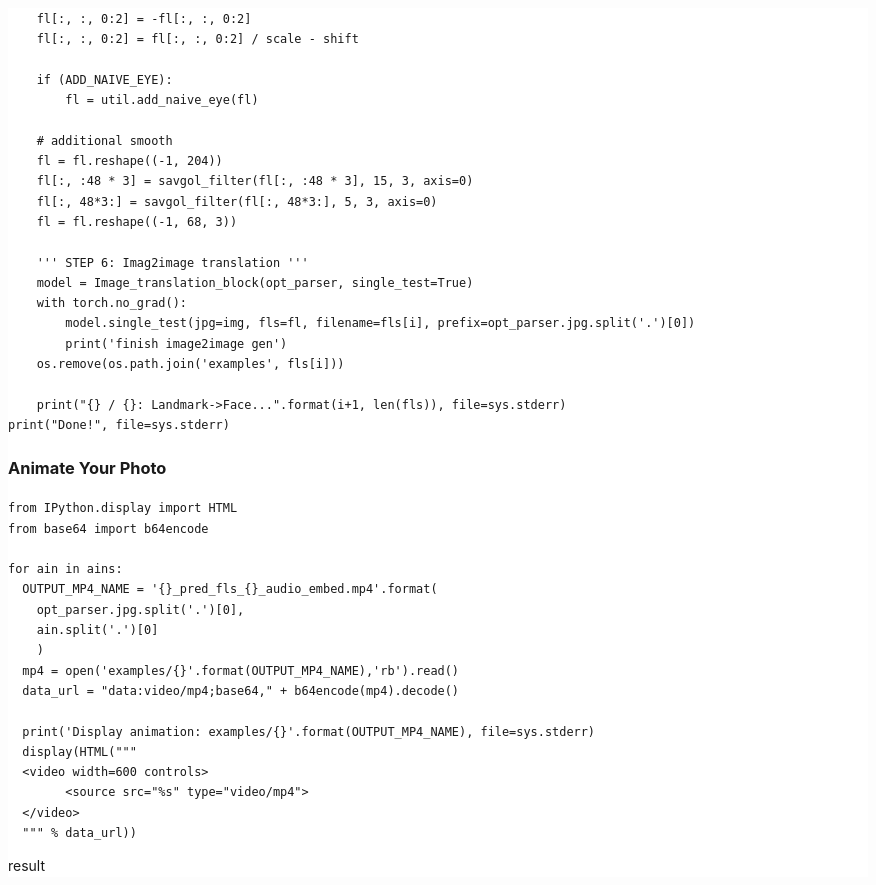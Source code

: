```
    fl[:, :, 0:2] = -fl[:, :, 0:2]
    fl[:, :, 0:2] = fl[:, :, 0:2] / scale - shift

    if (ADD_NAIVE_EYE):
        fl = util.add_naive_eye(fl)

    # additional smooth
    fl = fl.reshape((-1, 204))
    fl[:, :48 * 3] = savgol_filter(fl[:, :48 * 3], 15, 3, axis=0)
    fl[:, 48*3:] = savgol_filter(fl[:, 48*3:], 5, 3, axis=0)
    fl = fl.reshape((-1, 68, 3))

    ''' STEP 6: Imag2image translation '''
    model = Image_translation_block(opt_parser, single_test=True)
    with torch.no_grad():
        model.single_test(jpg=img, fls=fl, filename=fls[i], prefix=opt_parser.jpg.split('.')[0])
        print('finish image2image gen')
    os.remove(os.path.join('examples', fls[i]))

    print("{} / {}: Landmark->Face...".format(i+1, len(fls)), file=sys.stderr)
print("Done!", file=sys.stderr)
```


### Animate Your Photo

```
from IPython.display import HTML
from base64 import b64encode

for ain in ains:
  OUTPUT_MP4_NAME = '{}_pred_fls_{}_audio_embed.mp4'.format(
    opt_parser.jpg.split('.')[0],
    ain.split('.')[0]
    )
  mp4 = open('examples/{}'.format(OUTPUT_MP4_NAME),'rb').read()
  data_url = "data:video/mp4;base64," + b64encode(mp4).decode()

  print('Display animation: examples/{}'.format(OUTPUT_MP4_NAME), file=sys.stderr)
  display(HTML("""
  <video width=600 controls>
        <source src="%s" type="video/mp4">
  </video>
  """ % data_url))
```

result
